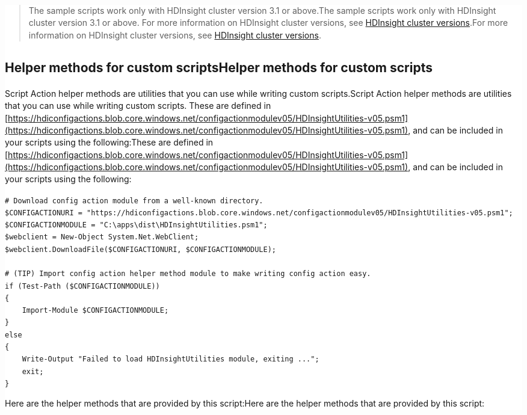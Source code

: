 > <span data-ttu-id="9c0f5-146">The sample scripts work only with HDInsight cluster version 3.1 or above.</span><span class="sxs-lookup"><span data-stu-id="9c0f5-146">The sample scripts work only with HDInsight cluster version 3.1 or above.</span></span> <span data-ttu-id="9c0f5-147">For more information on HDInsight cluster versions, see [HDInsight cluster versions](hdinsight-component-versioning.md).</span><span class="sxs-lookup"><span data-stu-id="9c0f5-147">For more information on HDInsight cluster versions, see [HDInsight cluster versions](hdinsight-component-versioning.md).</span></span>
>
>

## <a name="helper-methods-for-custom-scripts"></a><span data-ttu-id="9c0f5-148">Helper methods for custom scripts</span><span class="sxs-lookup"><span data-stu-id="9c0f5-148">Helper methods for custom scripts</span></span>
<span data-ttu-id="9c0f5-149">Script Action helper methods are utilities that you can use while writing custom scripts.</span><span class="sxs-lookup"><span data-stu-id="9c0f5-149">Script Action helper methods are utilities that you can use while writing custom scripts.</span></span> <span data-ttu-id="9c0f5-150">These are defined in [https://hdiconfigactions.blob.core.windows.net/configactionmodulev05/HDInsightUtilities-v05.psm1](https://hdiconfigactions.blob.core.windows.net/configactionmodulev05/HDInsightUtilities-v05.psm1), and can be included in your scripts using the following:</span><span class="sxs-lookup"><span data-stu-id="9c0f5-150">These are defined in [https://hdiconfigactions.blob.core.windows.net/configactionmodulev05/HDInsightUtilities-v05.psm1](https://hdiconfigactions.blob.core.windows.net/configactionmodulev05/HDInsightUtilities-v05.psm1), and can be included in your scripts using the following:</span></span>

    # Download config action module from a well-known directory.
    $CONFIGACTIONURI = "https://hdiconfigactions.blob.core.windows.net/configactionmodulev05/HDInsightUtilities-v05.psm1";
    $CONFIGACTIONMODULE = "C:\apps\dist\HDInsightUtilities.psm1";
    $webclient = New-Object System.Net.WebClient;
    $webclient.DownloadFile($CONFIGACTIONURI, $CONFIGACTIONMODULE);

    # (TIP) Import config action helper method module to make writing config action easy.
    if (Test-Path ($CONFIGACTIONMODULE))
    {
        Import-Module $CONFIGACTIONMODULE;
    }
    else
    {
        Write-Output "Failed to load HDInsightUtilities module, exiting ...";
        exit;
    }

<span data-ttu-id="9c0f5-151">Here are the helper methods that are provided by this script:</span><span class="sxs-lookup"><span data-stu-id="9c0f5-151">Here are the helper methods that are provided by this script:</span></span>
